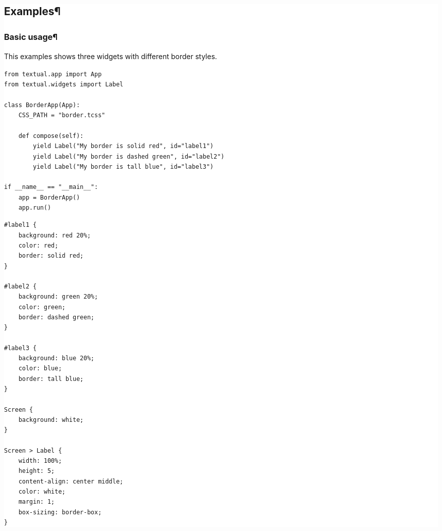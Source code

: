 ## Examples¶

### Basic usage¶

This examples shows three widgets with different border styles.



```
from textual.app import App
from textual.widgets import Label

class BorderApp(App):
    CSS_PATH = "border.tcss"

    def compose(self):
        yield Label("My border is solid red", id="label1")
        yield Label("My border is dashed green", id="label2")
        yield Label("My border is tall blue", id="label3")

if __name__ == "__main__":
    app = BorderApp()
    app.run()
```

```
#label1 {
    background: red 20%;
    color: red;
    border: solid red;
}

#label2 {
    background: green 20%;
    color: green;
    border: dashed green;
}

#label3 {
    background: blue 20%;
    color: blue;
    border: tall blue;
}

Screen {
    background: white;
}

Screen > Label {
    width: 100%;
    height: 5;
    content-align: center middle;
    color: white;
    margin: 1;
    box-sizing: border-box;
}
```
